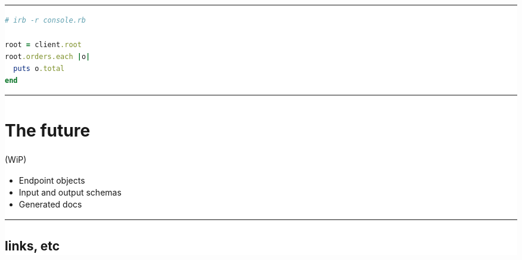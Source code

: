 
---

```ruby
# irb -r console.rb

root = client.root
root.orders.each |o|
  puts o.total
end
```

---

# The future

(WiP)

* Endpoint objects
* Input and output schemas
* Generated docs
---

## links, etc
